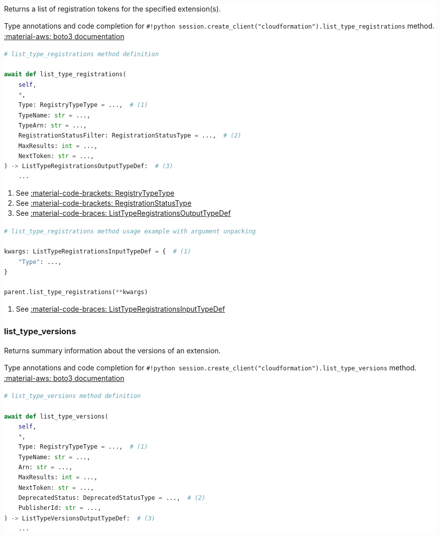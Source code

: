 Returns a list of registration tokens for the specified extension(s).

Type annotations and code completion for `#!python session.create_client("cloudformation").list_type_registrations` method.
[:material-aws: boto3 documentation](https://boto3.amazonaws.com/v1/documentation/api/latest/reference/services/cloudformation/client/list_type_registrations.html)

```python
# list_type_registrations method definition

await def list_type_registrations(
    self,
    *,
    Type: RegistryTypeType = ...,  # (1)
    TypeName: str = ...,
    TypeArn: str = ...,
    RegistrationStatusFilter: RegistrationStatusType = ...,  # (2)
    MaxResults: int = ...,
    NextToken: str = ...,
) -> ListTypeRegistrationsOutputTypeDef:  # (3)
    ...
```

1. See [:material-code-brackets: RegistryTypeType](./literals.md#registrytypetype) 
2. See [:material-code-brackets: RegistrationStatusType](./literals.md#registrationstatustype) 
3. See [:material-code-braces: ListTypeRegistrationsOutputTypeDef](./type_defs.md#listtyperegistrationsoutputtypedef) 


```python
# list_type_registrations method usage example with argument unpacking

kwargs: ListTypeRegistrationsInputTypeDef = {  # (1)
    "Type": ...,
}

parent.list_type_registrations(**kwargs)
```

1. See [:material-code-braces: ListTypeRegistrationsInputTypeDef](./type_defs.md#listtyperegistrationsinputtypedef) 

### list\_type\_versions

Returns summary information about the versions of an extension.

Type annotations and code completion for `#!python session.create_client("cloudformation").list_type_versions` method.
[:material-aws: boto3 documentation](https://boto3.amazonaws.com/v1/documentation/api/latest/reference/services/cloudformation/client/list_type_versions.html)

```python
# list_type_versions method definition

await def list_type_versions(
    self,
    *,
    Type: RegistryTypeType = ...,  # (1)
    TypeName: str = ...,
    Arn: str = ...,
    MaxResults: int = ...,
    NextToken: str = ...,
    DeprecatedStatus: DeprecatedStatusType = ...,  # (2)
    PublisherId: str = ...,
) -> ListTypeVersionsOutputTypeDef:  # (3)
    ...
```
